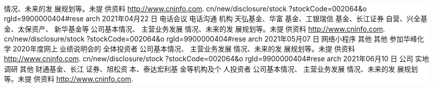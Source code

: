 情况、未来的发
展规划等。未提
供资料
http://www.cninfo.com.
cn/new/disclosure/stock
?stockCode=002064&o
rgId=9900000404#rese
arch
2021年04月22
日
电话会议
电话沟通
机构
天弘基金、华富
基金、工银瑞信
基金、长江证券
自营、兴全基
金、太保资产、
新华基金等
公司基本情况、
主营业务发展
情况、未来的发
展规划等。未提
供资料
http://www.cninfo.com.
cn/new/disclosure/stock
?stockCode=002064&o
rgId=9900000404#rese
arch
2021年05月07
日
网络小程序
其他
其他
参加华峰化学
2020年度网上
业绩说明会的
全体投资者
公司基本情况、
主营业务发展
情况、未来的发
展规划等。未提
供资料
http://www.cninfo.com.
cn/new/disclosure/stock
?stockCode=002064&o
rgId=9900000404#rese
arch
2021年06月10
日
公司
实地调研
其他
财通基金、长江
证券、旭松资
本、泰达宏利基
金等机构及个
人投资者
公司基本情况、
主营业务发展
情况、未来的发
展规划等。未提
供资料
http://www.cninfo.com.